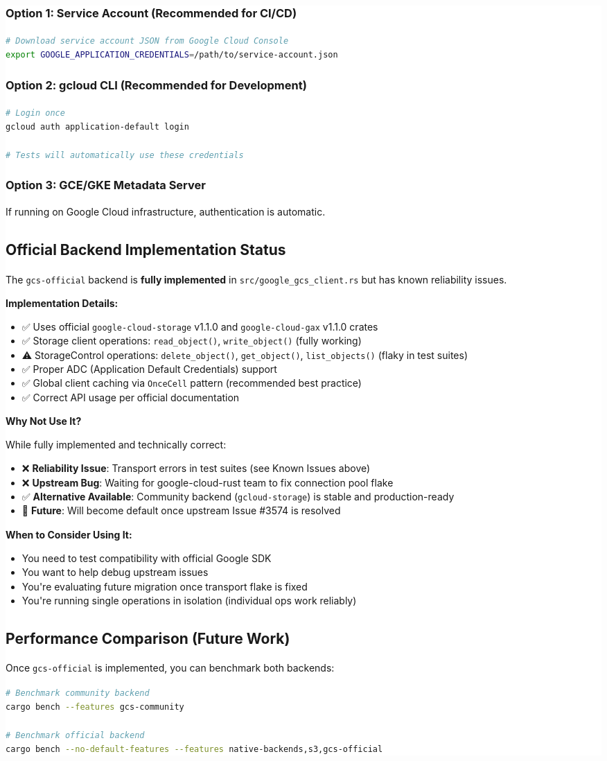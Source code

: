 ### Option 1: Service Account (Recommended for CI/CD)
```bash
# Download service account JSON from Google Cloud Console
export GOOGLE_APPLICATION_CREDENTIALS=/path/to/service-account.json
```

### Option 2: gcloud CLI (Recommended for Development)
```bash
# Login once
gcloud auth application-default login

# Tests will automatically use these credentials
```

### Option 3: GCE/GKE Metadata Server
If running on Google Cloud infrastructure, authentication is automatic.

## Official Backend Implementation Status

The `gcs-official` backend is **fully implemented** in `src/google_gcs_client.rs` but has known reliability issues.

**Implementation Details:**
- ✅ Uses official `google-cloud-storage` v1.1.0 and `google-cloud-gax` v1.1.0 crates
- ✅ Storage client operations: `read_object()`, `write_object()` (fully working)
- ⚠️ StorageControl operations: `delete_object()`, `get_object()`, `list_objects()` (flaky in test suites)
- ✅ Proper ADC (Application Default Credentials) support
- ✅ Global client caching via `OnceCell` pattern (recommended best practice)
- ✅ Correct API usage per official documentation

**Why Not Use It?**

While fully implemented and technically correct:
- ❌ **Reliability Issue**: Transport errors in test suites (see Known Issues above)
- ❌ **Upstream Bug**: Waiting for google-cloud-rust team to fix connection pool flake
- ✅ **Alternative Available**: Community backend (`gcloud-storage`) is stable and production-ready
- 🔮 **Future**: Will become default once upstream Issue #3574 is resolved

**When to Consider Using It:**
- You need to test compatibility with official Google SDK
- You want to help debug upstream issues
- You're evaluating future migration once transport flake is fixed
- You're running single operations in isolation (individual ops work reliably)

## Performance Comparison (Future Work)

Once `gcs-official` is implemented, you can benchmark both backends:

```bash
# Benchmark community backend
cargo bench --features gcs-community

# Benchmark official backend  
cargo bench --no-default-features --features native-backends,s3,gcs-official
```

